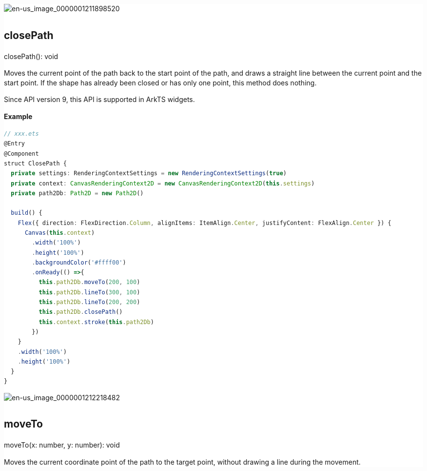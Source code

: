   ![en-us_image_0000001211898520](figures/en-us_image_0000001211898520.png)


## closePath

closePath(): void

Moves the current point of the path back to the start point of the path, and draws a straight line between the current point and the start point. If the shape has already been closed or has only one point, this method does nothing.

Since API version 9, this API is supported in ArkTS widgets.

**Example**

  ```ts
  // xxx.ets
  @Entry
  @Component
  struct ClosePath {
    private settings: RenderingContextSettings = new RenderingContextSettings(true)
    private context: CanvasRenderingContext2D = new CanvasRenderingContext2D(this.settings)
    private path2Db: Path2D = new Path2D()
  
    build() {
      Flex({ direction: FlexDirection.Column, alignItems: ItemAlign.Center, justifyContent: FlexAlign.Center }) {
        Canvas(this.context)
          .width('100%')
          .height('100%')
          .backgroundColor('#ffff00')
          .onReady(() =>{
            this.path2Db.moveTo(200, 100)
            this.path2Db.lineTo(300, 100)
            this.path2Db.lineTo(200, 200)
            this.path2Db.closePath()
            this.context.stroke(this.path2Db)
          })
      }
      .width('100%')
      .height('100%')
    }
  }
  ```

  ![en-us_image_0000001212218482](figures/en-us_image_0000001212218482.png)


## moveTo

moveTo(x: number, y: number): void

Moves the current coordinate point of the path to the target point, without drawing a line during the movement.
